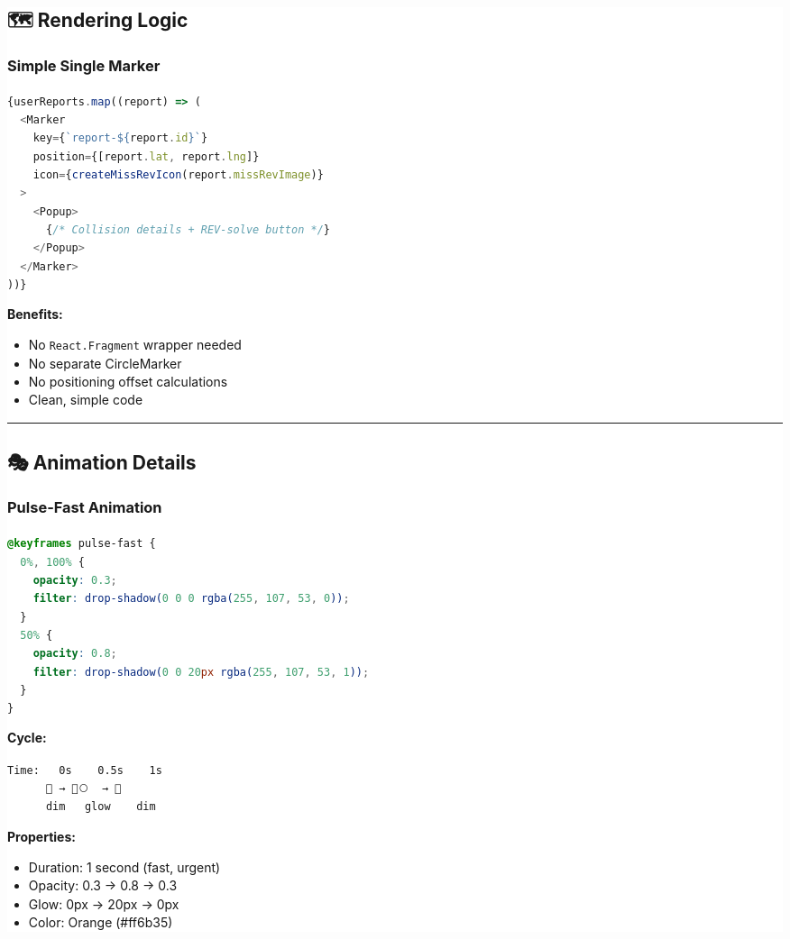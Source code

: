 
## 🗺️ Rendering Logic

### Simple Single Marker

```javascript
{userReports.map((report) => (
  <Marker
    key={`report-${report.id}`}
    position={[report.lat, report.lng]}
    icon={createMissRevIcon(report.missRevImage)}
  >
    <Popup>
      {/* Collision details + REV-solve button */}
    </Popup>
  </Marker>
))}
```

**Benefits:**
- No `React.Fragment` wrapper needed
- No separate CircleMarker
- No positioning offset calculations
- Clean, simple code

---

## 🎭 Animation Details

### Pulse-Fast Animation

```css
@keyframes pulse-fast {
  0%, 100% {
    opacity: 0.3;
    filter: drop-shadow(0 0 0 rgba(255, 107, 53, 0));
  }
  50% {
    opacity: 0.8;
    filter: drop-shadow(0 0 20px rgba(255, 107, 53, 1));
  }
}
```

**Cycle:**
```
Time:   0s    0.5s    1s
      🐶 → 🐶⃝  → 🐶
      dim   glow    dim
```

**Properties:**
- Duration: 1 second (fast, urgent)
- Opacity: 0.3 → 0.8 → 0.3
- Glow: 0px → 20px → 0px
- Color: Orange (#ff6b35)
